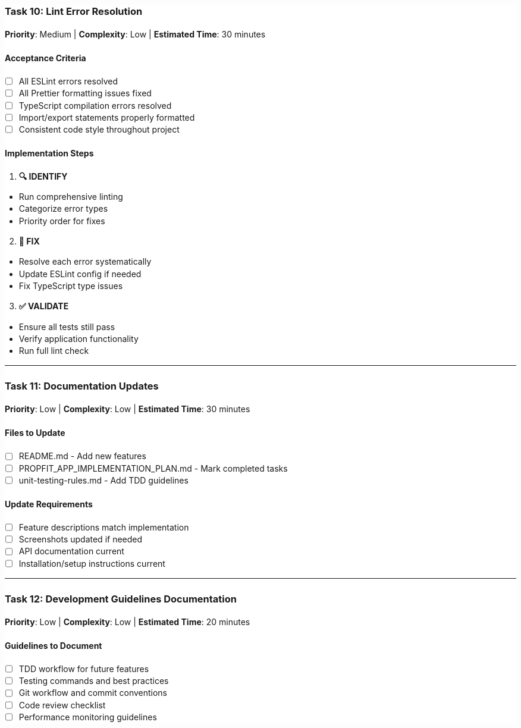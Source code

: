 
### Task 10: Lint Error Resolution
**Priority**: Medium | **Complexity**: Low | **Estimated Time**: 30 minutes

#### Acceptance Criteria
- [ ] All ESLint errors resolved
- [ ] All Prettier formatting issues fixed
- [ ] TypeScript compilation errors resolved
- [ ] Import/export statements properly formatted
- [ ] Consistent code style throughout project

#### Implementation Steps

1. **🔍 IDENTIFY**
- Run comprehensive linting
- Categorize error types
- Priority order for fixes

2. **🔧 FIX**
- Resolve each error systematically
- Update ESLint config if needed
- Fix TypeScript type issues

3. **✅ VALIDATE**
- Ensure all tests still pass
- Verify application functionality
- Run full lint check

---

### Task 11: Documentation Updates
**Priority**: Low | **Complexity**: Low | **Estimated Time**: 30 minutes

#### Files to Update
- [ ] README.md - Add new features
- [ ] PROPFIT_APP_IMPLEMENTATION_PLAN.md - Mark completed tasks
- [ ] unit-testing-rules.md - Add TDD guidelines

#### Update Requirements
- [ ] Feature descriptions match implementation
- [ ] Screenshots updated if needed
- [ ] API documentation current
- [ ] Installation/setup instructions current

---

### Task 12: Development Guidelines Documentation
**Priority**: Low | **Complexity**: Low | **Estimated Time**: 20 minutes

#### Guidelines to Document
- [ ] TDD workflow for future features
- [ ] Testing commands and best practices
- [ ] Git workflow and commit conventions
- [ ] Code review checklist
- [ ] Performance monitoring guidelines
